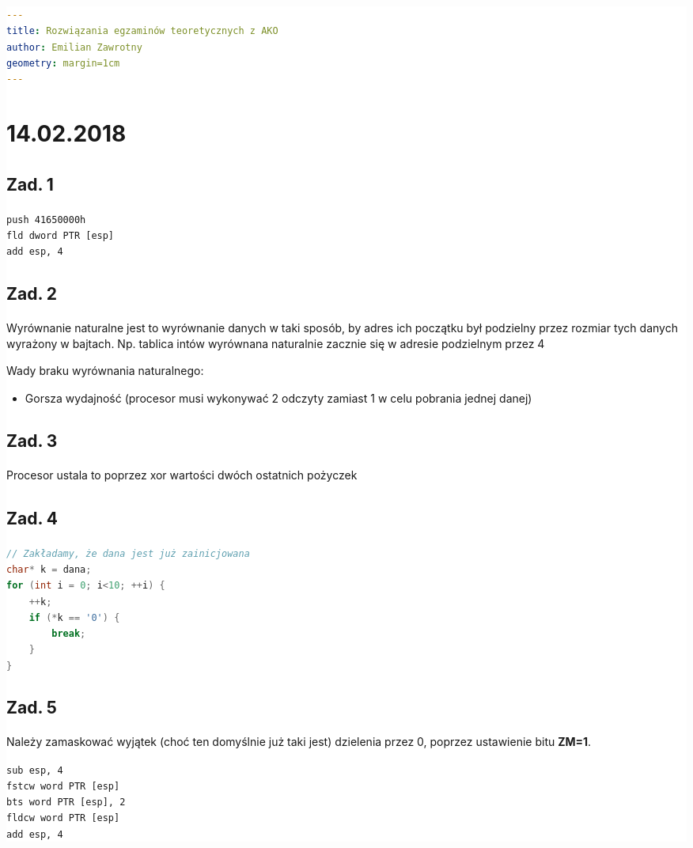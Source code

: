 ```yaml
---
title: Rozwiązania egzaminów teoretycznych z AKO
author: Emilian Zawrotny
geometry: margin=1cm
---
```


# 14.02.2018
## Zad. 1
```
push 41650000h
fld dword PTR [esp]
add esp, 4
```

## Zad. 2
Wyrównanie naturalne jest to wyrównanie danych w taki sposób, by adres ich początku był podzielny przez rozmiar tych danych wyrażony w bajtach.
Np. tablica intów wyrównana naturalnie zacznie się w adresie podzielnym przez 4

Wady braku wyrównania naturalnego:
- Gorsza wydajność (procesor musi wykonywać 2 odczyty zamiast 1 w celu pobrania jednej danej)

## Zad. 3
Procesor ustala to poprzez xor wartości dwóch ostatnich pożyczek

## Zad. 4
```c
// Zakładamy, że dana jest już zainicjowana
char* k = dana;
for (int i = 0; i<10; ++i) {
    ++k;
    if (*k == '0') {
        break;
    }
}
```
## Zad. 5
Należy zamaskować wyjątek (choć ten domyślnie już taki jest) dzielenia przez 0, poprzez ustawienie bitu **ZM=1**.

```
sub esp, 4
fstcw word PTR [esp]
bts word PTR [esp], 2
fldcw word PTR [esp]
add esp, 4
```

